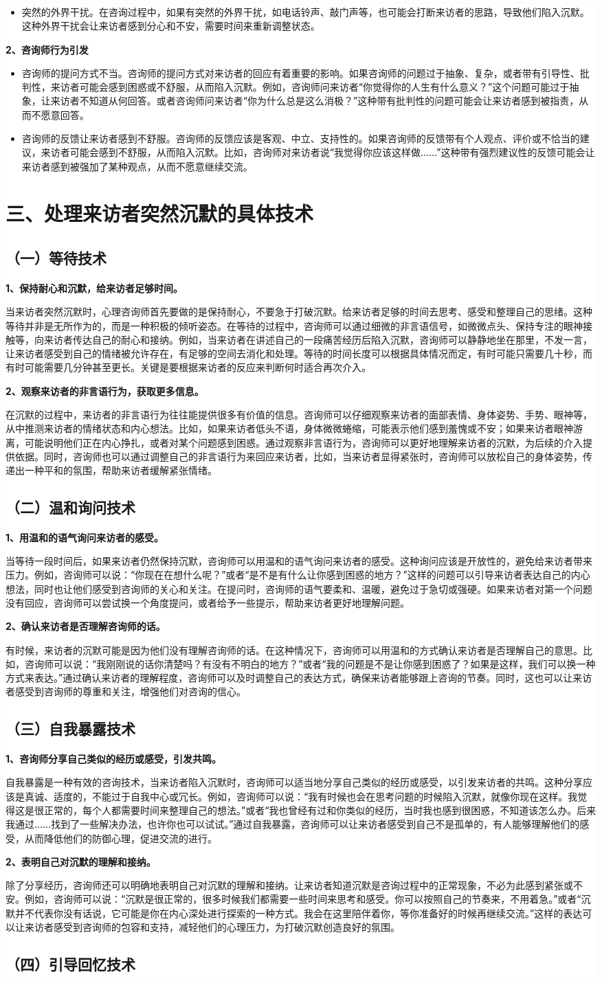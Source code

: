 - 突然的外界干扰。在咨询过程中，如果有突然的外界干扰，如电话铃声、敲门声等，也可能会打断来访者的思路，导致他们陷入沉默。这种外界干扰会让来访者感到分心和不安，需要时间来重新调整状态。

**2、咨询师行为引发** 

- 咨询师的提问方式不当。咨询师的提问方式对来访者的回应有着重要的影响。如果咨询师的问题过于抽象、复杂，或者带有引导性、批判性，来访者可能会感到困惑或不舒服，从而陷入沉默。例如，咨询师问来访者“你觉得你的人生有什么意义？”这个问题可能过于抽象，让来访者不知道从何回答。或者咨询师问来访者“你为什么总是这么消极？”这种带有批判性的问题可能会让来访者感到被指责，从而不愿意回答。

- 咨询师的反馈让来访者感到不舒服。咨询师的反馈应该是客观、中立、支持性的。如果咨询师的反馈带有个人观点、评价或不恰当的建议，来访者可能会感到不舒服，从而陷入沉默。比如，咨询师对来访者说“我觉得你应该这样做……”这种带有强烈建议性的反馈可能会让来访者感到被强加了某种观点，从而不愿意继续交流。

# 三、处理来访者突然沉默的具体技术

## （一）等待技术

**1、保持耐心和沉默，给来访者足够时间。** 

当来访者突然沉默时，心理咨询师首先要做的是保持耐心，不要急于打破沉默。给来访者足够的时间去思考、感受和整理自己的思绪。这种等待并非是无所作为的，而是一种积极的倾听姿态。在等待的过程中，咨询师可以通过细微的非言语信号，如微微点头、保持专注的眼神接触等，向来访者传达自己的耐心和接纳。例如，当来访者在讲述自己的一段痛苦经历后陷入沉默，咨询师可以静静地坐在那里，不发一言，让来访者感受到自己的情绪被允许存在，有足够的空间去消化和处理。等待的时间长度可以根据具体情况而定，有时可能只需要几十秒，而有时可能需要几分钟甚至更长。关键是要根据来访者的反应来判断何时适合再次介入。

**2、观察来访者的非言语行为，获取更多信息。** 

在沉默的过程中，来访者的非言语行为往往能提供很多有价值的信息。咨询师可以仔细观察来访者的面部表情、身体姿势、手势、眼神等，从中推测来访者的情绪状态和内心想法。比如，如果来访者低头不语，身体微微蜷缩，可能表示他们感到羞愧或不安；如果来访者眼神游离，可能说明他们正在内心挣扎，或者对某个问题感到困惑。通过观察非言语行为，咨询师可以更好地理解来访者的沉默，为后续的介入提供依据。同时，咨询师也可以通过调整自己的非言语行为来回应来访者，比如，当来访者显得紧张时，咨询师可以放松自己的身体姿势，传递出一种平和的氛围，帮助来访者缓解紧张情绪。

## （二）温和询问技术

**1、用温和的语气询问来访者的感受。** 

当等待一段时间后，如果来访者仍然保持沉默，咨询师可以用温和的语气询问来访者的感受。这种询问应该是开放性的，避免给来访者带来压力。例如，咨询师可以说：“你现在在想什么呢？”或者“是不是有什么让你感到困惑的地方？”这样的问题可以引导来访者表达自己的内心想法，同时也让他们感受到咨询师的关心和关注。在提问时，咨询师的语气要柔和、温暖，避免过于急切或强硬。如果来访者对第一个问题没有回应，咨询师可以尝试换一个角度提问，或者给予一些提示，帮助来访者更好地理解问题。

**2、确认来访者是否理解咨询师的话。** 

有时候，来访者的沉默可能是因为他们没有理解咨询师的话。在这种情况下，咨询师可以用温和的方式确认来访者是否理解自己的意思。比如，咨询师可以说：“我刚刚说的话你清楚吗？有没有不明白的地方？”或者“我的问题是不是让你感到困惑了？如果是这样，我们可以换一种方式来表达。”通过确认来访者的理解程度，咨询师可以及时调整自己的表达方式，确保来访者能够跟上咨询的节奏。同时，这也可以让来访者感受到咨询师的尊重和关注，增强他们对咨询的信心。

## （三）自我暴露技术

**1、咨询师分享自己类似的经历或感受，引发共鸣。** 

自我暴露是一种有效的咨询技术，当来访者陷入沉默时，咨询师可以适当地分享自己类似的经历或感受，以引发来访者的共鸣。这种分享应该是真诚、适度的，不能过于自我中心或冗长。例如，咨询师可以说：“我有时候也会在思考问题的时候陷入沉默，就像你现在这样。我觉得这是很正常的，每个人都需要时间来整理自己的想法。”或者“我也曾经有过和你类似的经历，当时我也感到很困惑，不知道该怎么办。后来我通过……找到了一些解决办法，也许你也可以试试。”通过自我暴露，咨询师可以让来访者感受到自己不是孤单的，有人能够理解他们的感受，从而降低他们的防御心理，促进交流的进行。

**2、表明自己对沉默的理解和接纳。** 

除了分享经历，咨询师还可以明确地表明自己对沉默的理解和接纳。让来访者知道沉默是咨询过程中的正常现象，不必为此感到紧张或不安。例如，咨询师可以说：“沉默是很正常的，很多时候我们都需要一些时间来思考和感受。你可以按照自己的节奏来，不用着急。”或者“沉默并不代表你没有话说，它可能是你在内心深处进行探索的一种方式。我会在这里陪伴着你，等你准备好的时候再继续交流。”这样的表达可以让来访者感受到咨询师的包容和支持，减轻他们的心理压力，为打破沉默创造良好的氛围。

## （四）引导回忆技术
